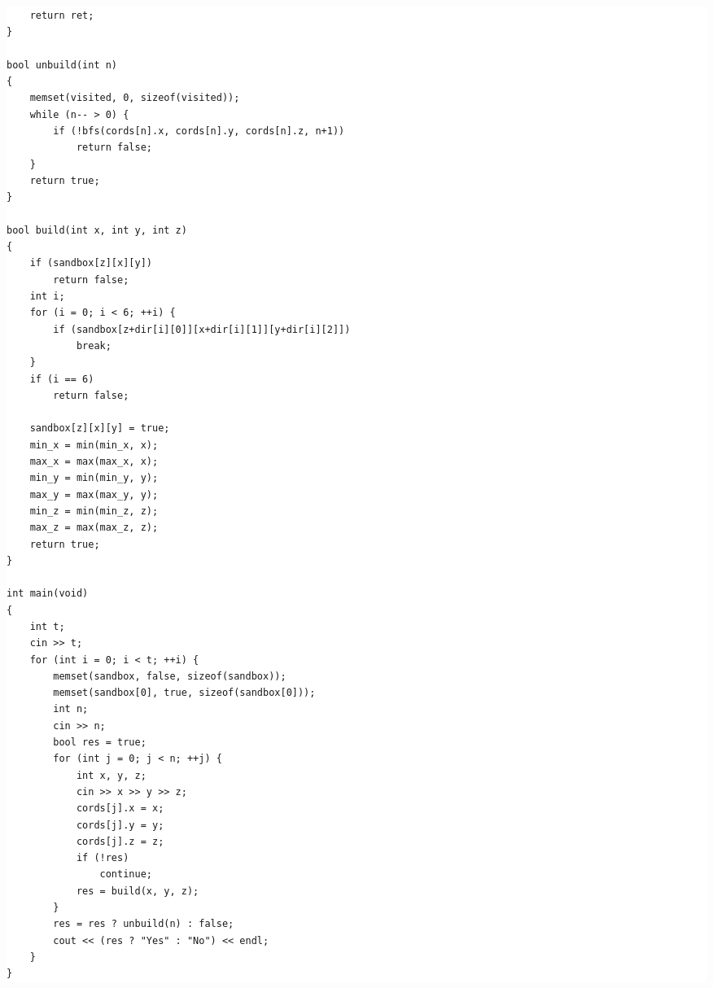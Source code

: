         return ret;
    }

    bool unbuild(int n)
    {
        memset(visited, 0, sizeof(visited));
        while (n-- > 0) {
            if (!bfs(cords[n].x, cords[n].y, cords[n].z, n+1))
                return false;
        }
        return true;
    }

    bool build(int x, int y, int z)
    {
        if (sandbox[z][x][y])
            return false;
        int i;
        for (i = 0; i < 6; ++i) {
            if (sandbox[z+dir[i][0]][x+dir[i][1]][y+dir[i][2]])
                break;
        }
        if (i == 6)
            return false;

        sandbox[z][x][y] = true;
        min_x = min(min_x, x);
        max_x = max(max_x, x);
        min_y = min(min_y, y);
        max_y = max(max_y, y);
        min_z = min(min_z, z);
        max_z = max(max_z, z);
        return true;
    }

    int main(void)
    {
        int t;
        cin >> t;
        for (int i = 0; i < t; ++i) {
            memset(sandbox, false, sizeof(sandbox));
            memset(sandbox[0], true, sizeof(sandbox[0]));
            int n;
            cin >> n;
            bool res = true;
            for (int j = 0; j < n; ++j) {
                int x, y, z;
                cin >> x >> y >> z;
                cords[j].x = x;
                cords[j].y = y;
                cords[j].z = z;
                if (!res)
                    continue;
                res = build(x, y, z);
            }
            res = res ? unbuild(n) : false;
            cout << (res ? "Yes" : "No") << endl;
        }
    }
